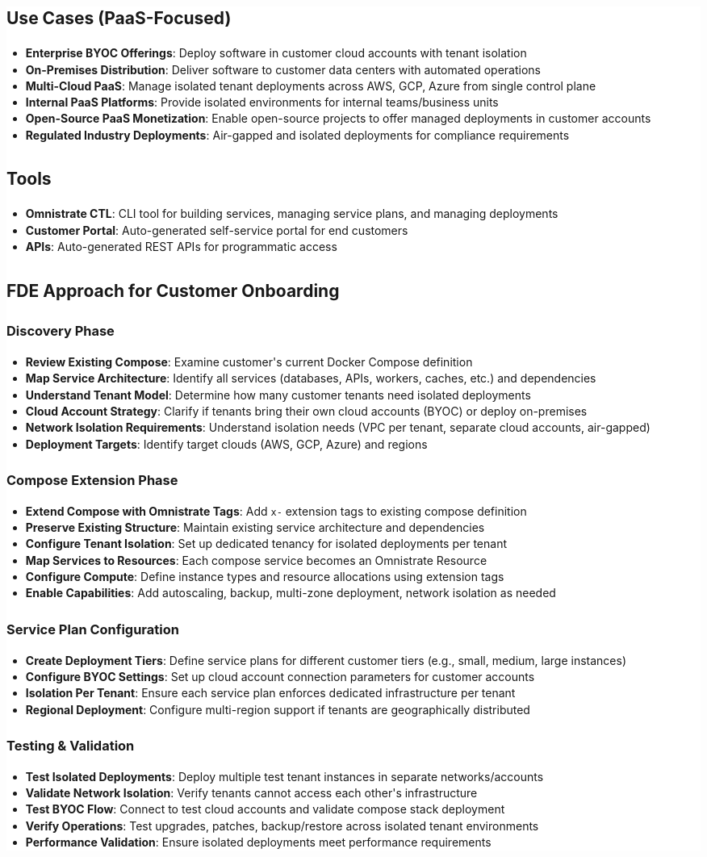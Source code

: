 ## Use Cases (PaaS-Focused)
- **Enterprise BYOC Offerings**: Deploy software in customer cloud accounts with tenant isolation
- **On-Premises Distribution**: Deliver software to customer data centers with automated operations
- **Multi-Cloud PaaS**: Manage isolated tenant deployments across AWS, GCP, Azure from single control plane
- **Internal PaaS Platforms**: Provide isolated environments for internal teams/business units
- **Open-Source PaaS Monetization**: Enable open-source projects to offer managed deployments in customer accounts
- **Regulated Industry Deployments**: Air-gapped and isolated deployments for compliance requirements

## Tools
- **Omnistrate CTL**: CLI tool for building services, managing service plans, and managing deployments
- **Customer Portal**: Auto-generated self-service portal for end customers
- **APIs**: Auto-generated REST APIs for programmatic access

## FDE Approach for Customer Onboarding

### Discovery Phase
- **Review Existing Compose**: Examine customer's current Docker Compose definition
- **Map Service Architecture**: Identify all services (databases, APIs, workers, caches, etc.) and dependencies
- **Understand Tenant Model**: Determine how many customer tenants need isolated deployments
- **Cloud Account Strategy**: Clarify if tenants bring their own cloud accounts (BYOC) or deploy on-premises
- **Network Isolation Requirements**: Understand isolation needs (VPC per tenant, separate cloud accounts, air-gapped)
- **Deployment Targets**: Identify target clouds (AWS, GCP, Azure) and regions

### Compose Extension Phase
- **Extend Compose with Omnistrate Tags**: Add `x-` extension tags to existing compose definition
- **Preserve Existing Structure**: Maintain existing service architecture and dependencies
- **Configure Tenant Isolation**: Set up dedicated tenancy for isolated deployments per tenant
- **Map Services to Resources**: Each compose service becomes an Omnistrate Resource
- **Configure Compute**: Define instance types and resource allocations using extension tags
- **Enable Capabilities**: Add autoscaling, backup, multi-zone deployment, network isolation as needed

### Service Plan Configuration
- **Create Deployment Tiers**: Define service plans for different customer tiers (e.g., small, medium, large instances)
- **Configure BYOC Settings**: Set up cloud account connection parameters for customer accounts
- **Isolation Per Tenant**: Ensure each service plan enforces dedicated infrastructure per tenant
- **Regional Deployment**: Configure multi-region support if tenants are geographically distributed

### Testing & Validation
- **Test Isolated Deployments**: Deploy multiple test tenant instances in separate networks/accounts
- **Validate Network Isolation**: Verify tenants cannot access each other's infrastructure
- **Test BYOC Flow**: Connect to test cloud accounts and validate compose stack deployment
- **Verify Operations**: Test upgrades, patches, backup/restore across isolated tenant environments
- **Performance Validation**: Ensure isolated deployments meet performance requirements

